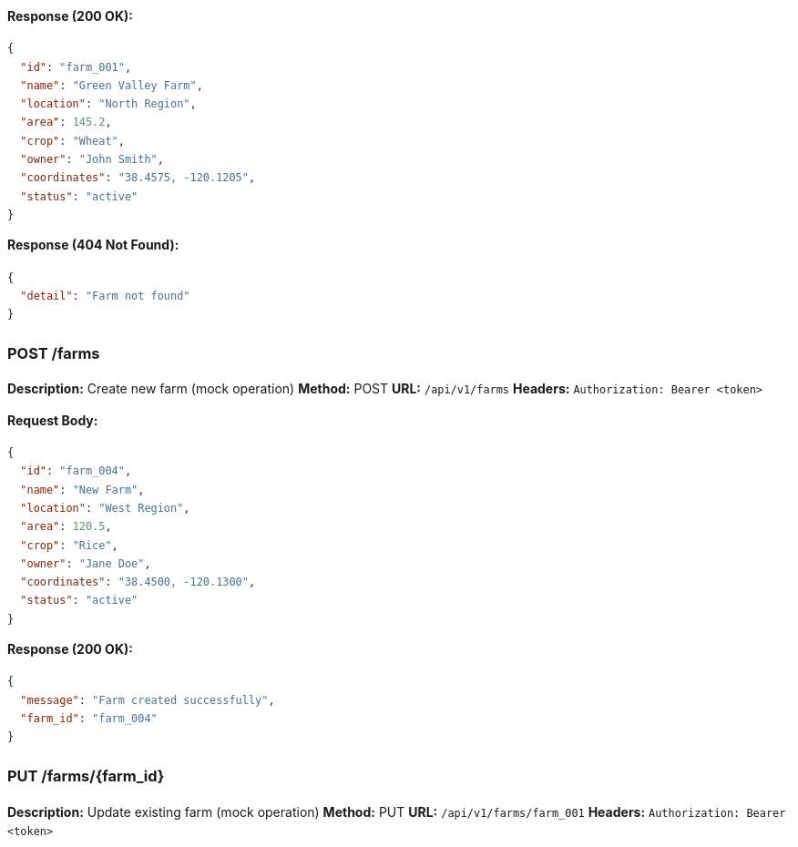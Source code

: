 **Response (200 OK):**
```json
{
  "id": "farm_001",
  "name": "Green Valley Farm",
  "location": "North Region",
  "area": 145.2,
  "crop": "Wheat",
  "owner": "John Smith",
  "coordinates": "38.4575, -120.1205",
  "status": "active"
}
```

**Response (404 Not Found):**
```json
{
  "detail": "Farm not found"
}
```

### POST /farms
**Description:** Create new farm (mock operation)
**Method:** POST
**URL:** `/api/v1/farms`
**Headers:** `Authorization: Bearer <token>`

**Request Body:**
```json
{
  "id": "farm_004",
  "name": "New Farm",
  "location": "West Region",
  "area": 120.5,
  "crop": "Rice",
  "owner": "Jane Doe",
  "coordinates": "38.4500, -120.1300",
  "status": "active"
}
```

**Response (200 OK):**
```json
{
  "message": "Farm created successfully",
  "farm_id": "farm_004"
}
```

### PUT /farms/{farm_id}
**Description:** Update existing farm (mock operation)
**Method:** PUT
**URL:** `/api/v1/farms/farm_001`
**Headers:** `Authorization: Bearer <token>`
